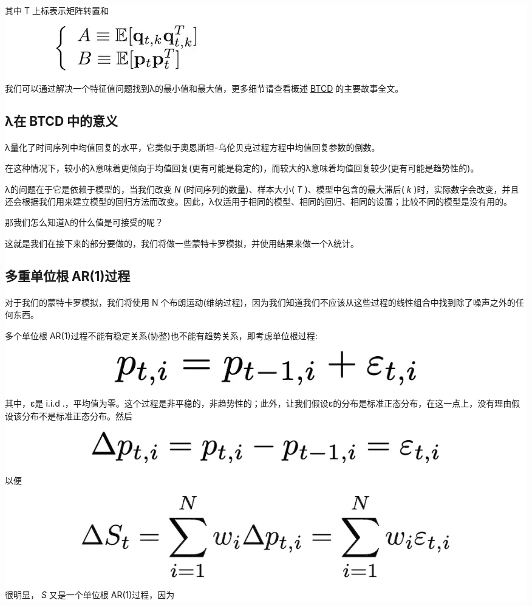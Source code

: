 其中 T 上标表示矩阵转置和

![](img/ed44b8efc6072377f569c16b1f830d1a.png)

我们可以通过解决一个特征值问题找到λ的最小值和最大值，更多细节请查看概述 [BTCD](/canonical-decomposition-a-forgotten-method-for-time-series-cointegration-and-beyond-4d1213396da1) 的主要故事全文。

## λ在 BTCD 中的意义

λ量化了时间序列中均值回复的水平，它类似于奥恩斯坦-乌伦贝克过程方程中均值回复参数的倒数。

在这种情况下，较小的λ意味着更倾向于均值回复(更有可能是稳定的)，而较大的λ意味着均值回复较少(更有可能是趋势性的)。

λ的问题在于它是依赖于模型的，当我们改变 *N* (时间序列的数量)、样本大小( *T* )、模型中包含的最大滞后( *k* )时，实际数字会改变，并且还会根据我们用来建立模型的回归方法而改变。因此，λ仅适用于相同的模型、相同的回归、相同的设置；比较不同的模型是没有用的。

那我们怎么知道λ的什么值是可接受的呢？

这就是我们在接下来的部分要做的，我们将做一些蒙特卡罗模拟，并使用结果来做一个λ统计。

## 多重单位根 AR(1)过程

对于我们的蒙特卡罗模拟，我们将使用 N 个布朗运动(维纳过程)，因为我们知道我们不应该从这些过程的线性组合中找到除了噪声之外的任何东西。

多个单位根 AR(1)过程不能有稳定关系(协整)也不能有趋势关系，即考虑单位根过程:

![](img/f4da758b60f5ebb32ad55cc0eb19a392.png)

其中，ε是 i.i.d .，平均值为零。这个过程是非平稳的，非趋势性的；此外，让我们假设ε的分布是标准正态分布，在这一点上，没有理由假设该分布不是标准正态分布。然后

![](img/92f2fd85be379822531a22e268f58f35.png)

以便

![](img/b81614e2a1eb52dd8eb2fb288aac1795.png)

很明显， *S* 又是一个单位根 AR(1)过程，因为
